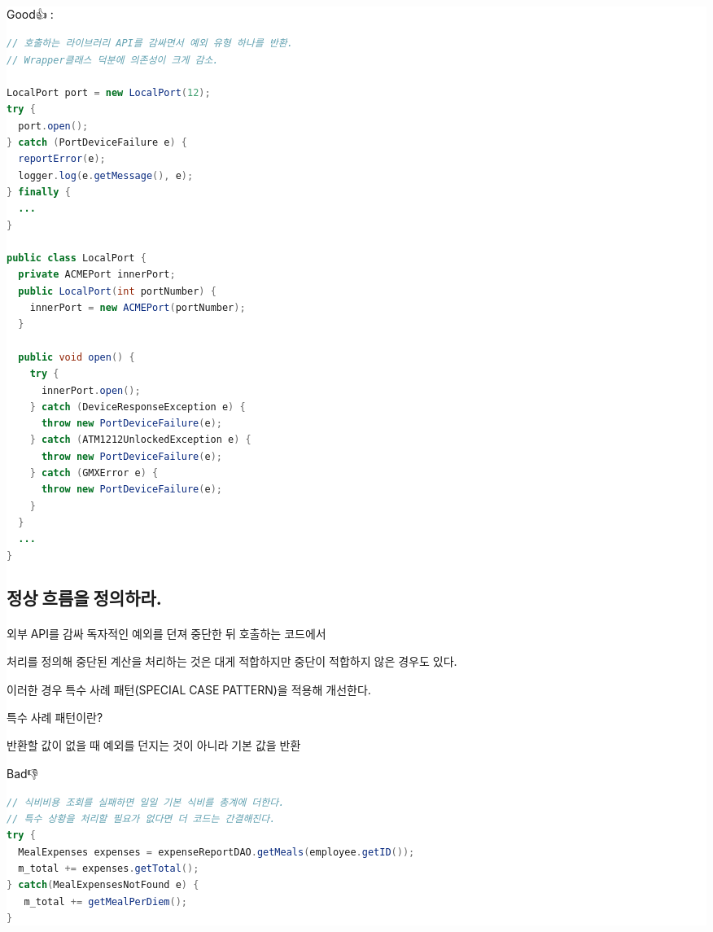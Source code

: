 Good👍 : 

```java
// 호출하는 라이브러리 API를 감싸면서 예외 유형 하나를 반환.
// Wrapper클래스 덕분에 의존성이 크게 감소.

LocalPort port = new LocalPort(12);
try {
  port.open();
} catch (PortDeviceFailure e) {
  reportError(e);
  logger.log(e.getMessage(), e);
} finally {
  ...
}

public class LocalPort {
  private ACMEPort innerPort;
  public LocalPort(int portNumber) {
    innerPort = new ACMEPort(portNumber);
  }

  public void open() {
    try {
      innerPort.open();
    } catch (DeviceResponseException e) {
      throw new PortDeviceFailure(e);
    } catch (ATM1212UnlockedException e) {
      throw new PortDeviceFailure(e);
    } catch (GMXError e) {
      throw new PortDeviceFailure(e);
    }
  }
  ...
}
```

## 정상 흐름을 정의하라.

외부 API를 감싸 독자적인 예외를 던져 중단한 뒤 호출하는 코드에서 

처리를 정의해 중단된 계산을 처리하는 것은 대게 적합하지만 중단이 적합하지 않은 경우도 있다. 

이러한 경우 특수 사례 패턴(SPECIAL CASE PATTERN)을 적용해 개선한다. 

특수 사례 패턴이란?

반환할 값이 없을 때 예외를 던지는 것이 아니라 기본 값을 반환

Bad👎

```java
// 식비비용 조회를 실패하면 일일 기본 식비를 총계에 더한다.
// 특수 상황을 처리할 필요가 없다면 더 코드는 간결해진다.
try { 
  MealExpenses expenses = expenseReportDAO.getMeals(employee.getID());
  m_total += expenses.getTotal(); 
} catch(MealExpensesNotFound e) {
   m_total += getMealPerDiem(); 
}
```
